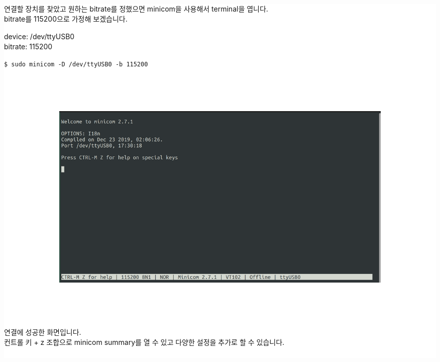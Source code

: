 연결할 장치를 찾았고 원하는 bitrate를 정했으면 minicom을 사용해서 terminal을 엽니다.<br>
bitrate를 115200으로 가정해 보겠습니다.<br>

device: /dev/ttyUSB0<br>
bitrate: 115200<br>

```
$ sudo minicom -D /dev/ttyUSB0 -b 115200
```

<p align="center">
  <img src="/assets/posts/images/minicom_on.png" alt="minicom_on" width="640" height="480">
</p>

연결에 성공한 화면입니다.<br>
<span style="{{ site.code }}">컨트롤 키 + z</span> 조합으로 minicom summary를 열 수 있고 다양한 설정을 추가로 할 수 있습니다.<br>
<br>

<p align="center">
